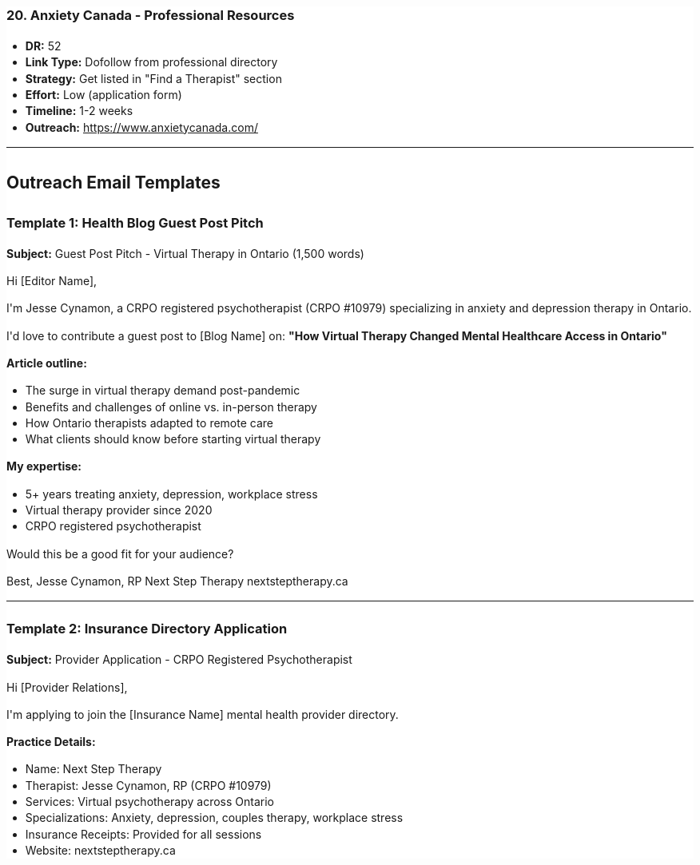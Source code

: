 ### 20. **Anxiety Canada - Professional Resources**
- **DR:** 52
- **Link Type:** Dofollow from professional directory
- **Strategy:** Get listed in "Find a Therapist" section
- **Effort:** Low (application form)
- **Timeline:** 1-2 weeks
- **Outreach:** https://www.anxietycanada.com/

---

## Outreach Email Templates

### Template 1: Health Blog Guest Post Pitch

**Subject:** Guest Post Pitch - Virtual Therapy in Ontario (1,500 words)

Hi [Editor Name],

I'm Jesse Cynamon, a CRPO registered psychotherapist (CRPO #10979) specializing in anxiety and depression therapy in Ontario.

I'd love to contribute a guest post to [Blog Name] on: **"How Virtual Therapy Changed Mental Healthcare Access in Ontario"**

**Article outline:**
- The surge in virtual therapy demand post-pandemic
- Benefits and challenges of online vs. in-person therapy
- How Ontario therapists adapted to remote care
- What clients should know before starting virtual therapy

**My expertise:**
- 5+ years treating anxiety, depression, workplace stress
- Virtual therapy provider since 2020
- CRPO registered psychotherapist

Would this be a good fit for your audience?

Best,
Jesse Cynamon, RP
Next Step Therapy
nextsteptherapy.ca

---

### Template 2: Insurance Directory Application

**Subject:** Provider Application - CRPO Registered Psychotherapist

Hi [Provider Relations],

I'm applying to join the [Insurance Name] mental health provider directory.

**Practice Details:**
- Name: Next Step Therapy
- Therapist: Jesse Cynamon, RP (CRPO #10979)
- Services: Virtual psychotherapy across Ontario
- Specializations: Anxiety, depression, couples therapy, workplace stress
- Insurance Receipts: Provided for all sessions
- Website: nextsteptherapy.ca
